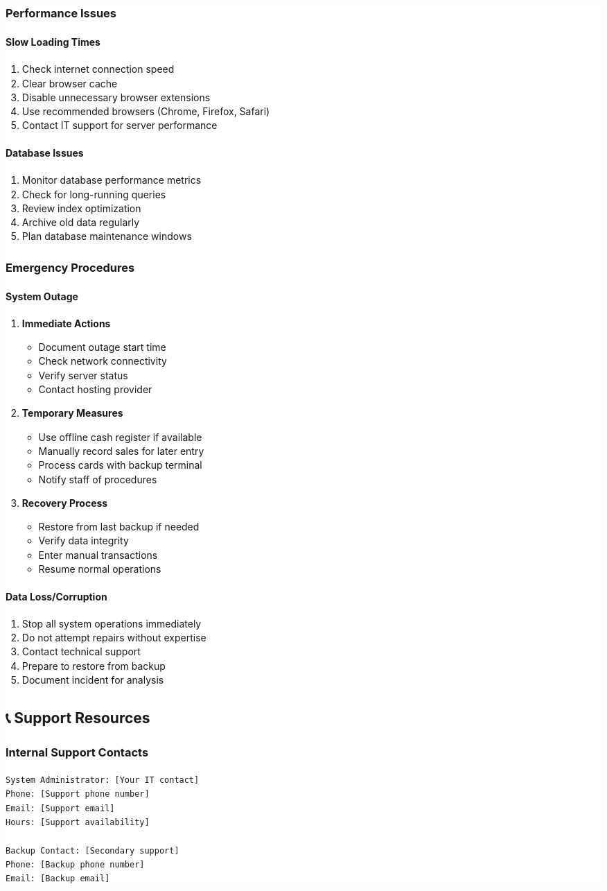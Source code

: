 ### Performance Issues

#### Slow Loading Times
1. Check internet connection speed
2. Clear browser cache
3. Disable unnecessary browser extensions
4. Use recommended browsers (Chrome, Firefox, Safari)
5. Contact IT support for server performance

#### Database Issues
1. Monitor database performance metrics
2. Check for long-running queries
3. Review index optimization
4. Archive old data regularly
5. Plan database maintenance windows

### Emergency Procedures

#### System Outage
1. **Immediate Actions**
   - Document outage start time
   - Check network connectivity
   - Verify server status
   - Contact hosting provider

2. **Temporary Measures**
   - Use offline cash register if available
   - Manually record sales for later entry
   - Process cards with backup terminal
   - Notify staff of procedures

3. **Recovery Process**
   - Restore from last backup if needed
   - Verify data integrity
   - Enter manual transactions
   - Resume normal operations

#### Data Loss/Corruption
1. Stop all system operations immediately
2. Do not attempt repairs without expertise
3. Contact technical support
4. Prepare to restore from backup
5. Document incident for analysis

## 📞 Support Resources

### Internal Support Contacts

```
System Administrator: [Your IT contact]
Phone: [Support phone number]
Email: [Support email]
Hours: [Support availability]

Backup Contact: [Secondary support]
Phone: [Backup phone number]
Email: [Backup email]
```
